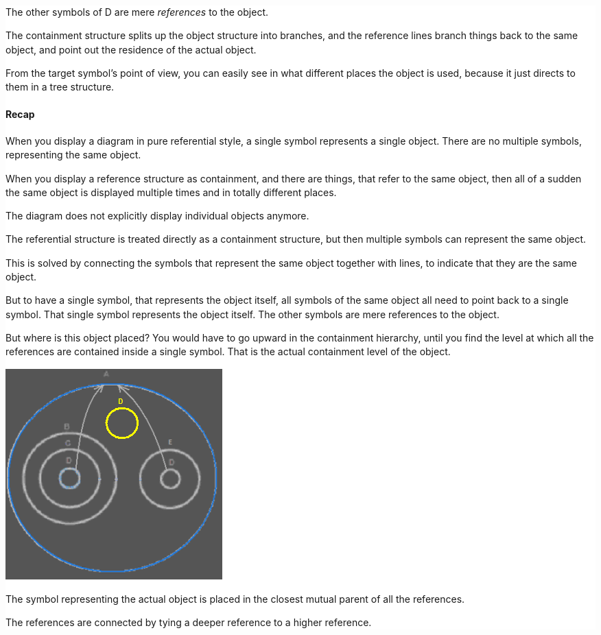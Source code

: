 The other symbols of D are mere *references* to the object.

The containment structure splits up the object structure into branches, and the reference lines branch things back to the same object, and point out the residence of the actual object.

From the target symbol’s point of view, you can easily see in what different places the object is used, because it just directs to them in a tree structure.

#### Recap

When you display a diagram in pure referential style, a single symbol represents a single object. There are no multiple symbols, representing the same object.

When you display a reference structure as containment, and there are things, that refer to the same object, then all of a sudden the same object is displayed multiple times and in totally different places.

The diagram does not explicitly display individual objects anymore. 

The referential structure is treated directly as a containment structure, but then multiple symbols can represent the same object.

This is solved by connecting the symbols that represent the same object together with lines, to indicate that they are the same object.

But to have a single symbol, that represents the object itself, all symbols of the same object all need to point back to a single symbol. That single symbol represents the object itself. The other symbols are mere references to the object.

But where is this object placed? You would have to go upward in the containment hierarchy, until you find the level at which all the references are contained inside a single symbol. That is the actual containment level of the object.

![](images/3.%20Automatic%20Containment.011.png "ሄ°")

The symbol representing the actual object is placed in the closest mutual parent of all the references.

The references are connected by tying a deeper reference to a higher reference.
